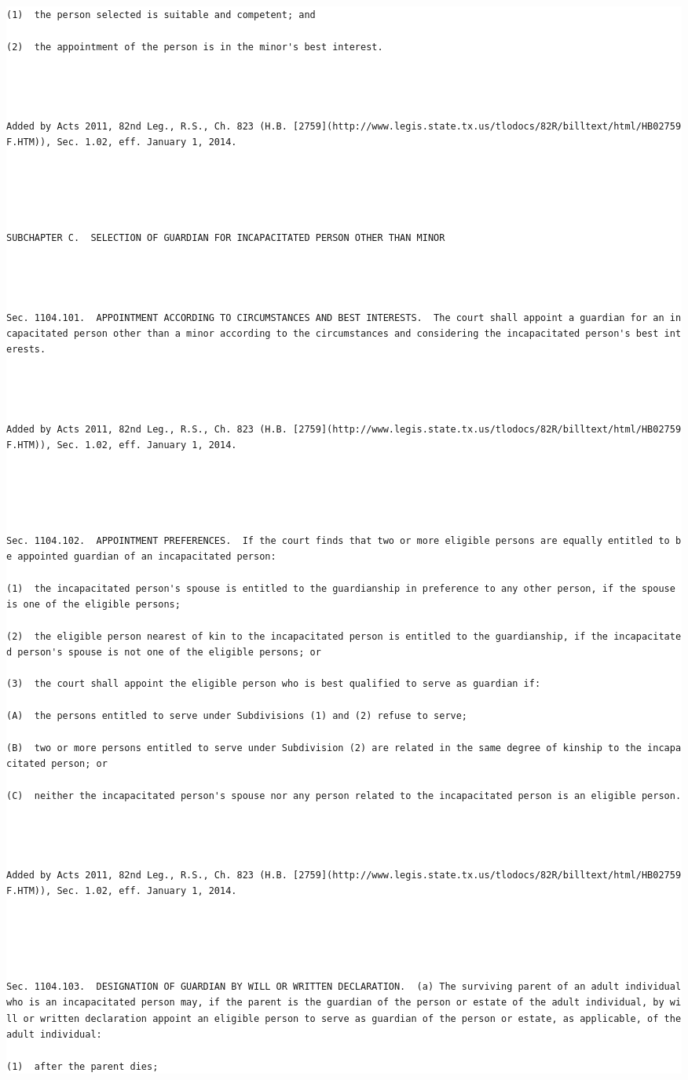     (1)  the person selected is suitable and competent; and
    
    (2)  the appointment of the person is in the minor's best interest.
    
    
    
    
    Added by Acts 2011, 82nd Leg., R.S., Ch. 823 (H.B. [2759](http://www.legis.state.tx.us/tlodocs/82R/billtext/html/HB02759F.HTM)), Sec. 1.02, eff. January 1, 2014.
    
    
    
    
    
    SUBCHAPTER C.  SELECTION OF GUARDIAN FOR INCAPACITATED PERSON OTHER THAN MINOR
    
      
    
    
    Sec. 1104.101.  APPOINTMENT ACCORDING TO CIRCUMSTANCES AND BEST INTERESTS.  The court shall appoint a guardian for an incapacitated person other than a minor according to the circumstances and considering the incapacitated person's best interests.
    
    
    
    
    Added by Acts 2011, 82nd Leg., R.S., Ch. 823 (H.B. [2759](http://www.legis.state.tx.us/tlodocs/82R/billtext/html/HB02759F.HTM)), Sec. 1.02, eff. January 1, 2014.
    
    
    
    
    
    Sec. 1104.102.  APPOINTMENT PREFERENCES.  If the court finds that two or more eligible persons are equally entitled to be appointed guardian of an incapacitated person:
    
    (1)  the incapacitated person's spouse is entitled to the guardianship in preference to any other person, if the spouse is one of the eligible persons;
    
    (2)  the eligible person nearest of kin to the incapacitated person is entitled to the guardianship, if the incapacitated person's spouse is not one of the eligible persons; or
    
    (3)  the court shall appoint the eligible person who is best qualified to serve as guardian if:
    
    (A)  the persons entitled to serve under Subdivisions (1) and (2) refuse to serve;
    
    (B)  two or more persons entitled to serve under Subdivision (2) are related in the same degree of kinship to the incapacitated person; or
    
    (C)  neither the incapacitated person's spouse nor any person related to the incapacitated person is an eligible person.
    
    
    
    
    Added by Acts 2011, 82nd Leg., R.S., Ch. 823 (H.B. [2759](http://www.legis.state.tx.us/tlodocs/82R/billtext/html/HB02759F.HTM)), Sec. 1.02, eff. January 1, 2014.
    
    
    
    
    
    Sec. 1104.103.  DESIGNATION OF GUARDIAN BY WILL OR WRITTEN DECLARATION.  (a) The surviving parent of an adult individual who is an incapacitated person may, if the parent is the guardian of the person or estate of the adult individual, by will or written declaration appoint an eligible person to serve as guardian of the person or estate, as applicable, of the adult individual:
    
    (1)  after the parent dies; 
    